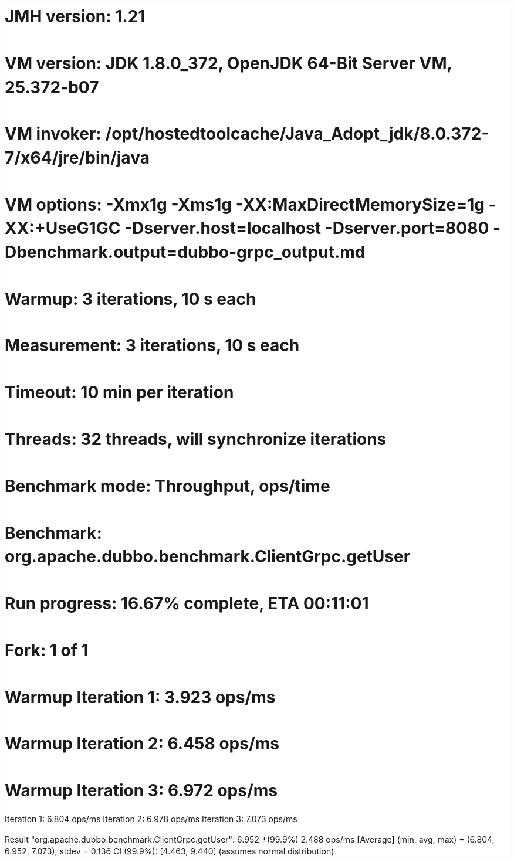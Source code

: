 
# JMH version: 1.21
# VM version: JDK 1.8.0_372, OpenJDK 64-Bit Server VM, 25.372-b07
# VM invoker: /opt/hostedtoolcache/Java_Adopt_jdk/8.0.372-7/x64/jre/bin/java
# VM options: -Xmx1g -Xms1g -XX:MaxDirectMemorySize=1g -XX:+UseG1GC -Dserver.host=localhost -Dserver.port=8080 -Dbenchmark.output=dubbo-grpc_output.md
# Warmup: 3 iterations, 10 s each
# Measurement: 3 iterations, 10 s each
# Timeout: 10 min per iteration
# Threads: 32 threads, will synchronize iterations
# Benchmark mode: Throughput, ops/time
# Benchmark: org.apache.dubbo.benchmark.ClientGrpc.getUser

# Run progress: 16.67% complete, ETA 00:11:01
# Fork: 1 of 1
# Warmup Iteration   1: 3.923 ops/ms
# Warmup Iteration   2: 6.458 ops/ms
# Warmup Iteration   3: 6.972 ops/ms
Iteration   1: 6.804 ops/ms
Iteration   2: 6.978 ops/ms
Iteration   3: 7.073 ops/ms


Result "org.apache.dubbo.benchmark.ClientGrpc.getUser":
  6.952 ±(99.9%) 2.488 ops/ms [Average]
  (min, avg, max) = (6.804, 6.952, 7.073), stdev = 0.136
  CI (99.9%): [4.463, 9.440] (assumes normal distribution)
